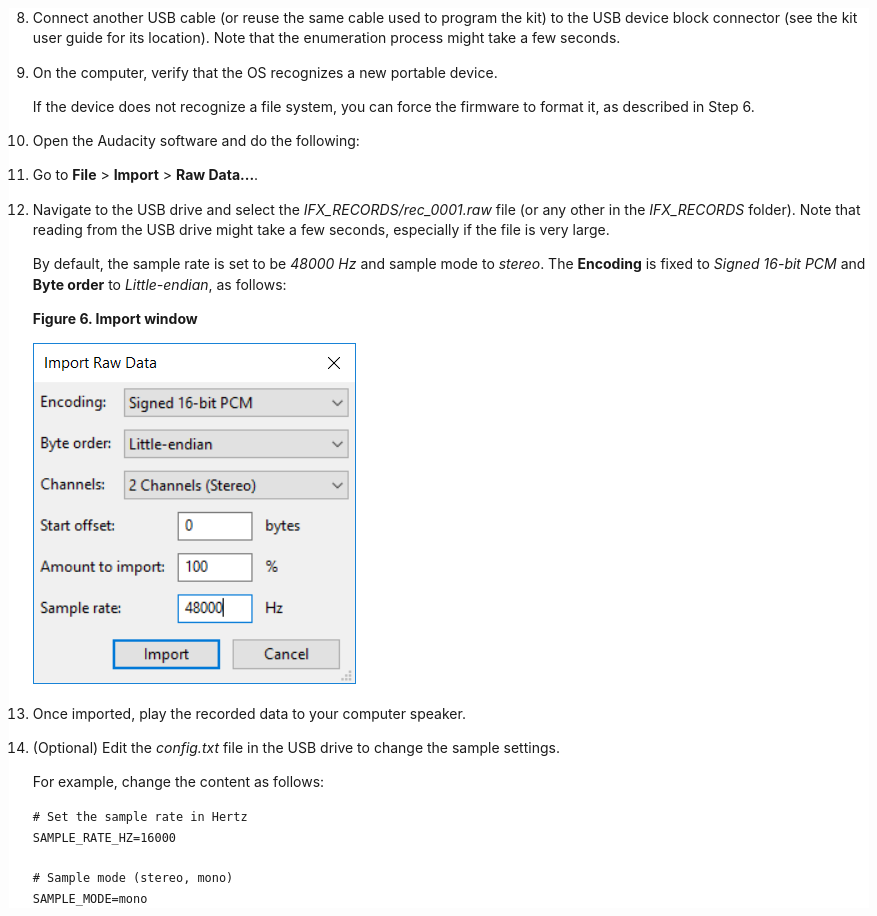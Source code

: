 8. Connect another USB cable (or reuse the same cable used to program the kit) to the USB device block connector (see the kit user guide for its location). Note that the enumeration process might take a few seconds.

9. On the computer, verify that the OS recognizes a new portable device.

    If the device does not recognize a file system, you can force the firmware to format it, as described in Step 6.

10. Open the Audacity software and do the following:

   1. Go to **File** > **Import** > **Raw Data...**.

   2. Navigate to the USB drive and select the *IFX_RECORDS/rec_0001.raw* file (or any other in the *IFX_RECORDS* folder). Note that reading from the USB drive might take a few seconds, especially if the file is very large.

      By default, the sample rate is set to be *48000 Hz* and sample mode to *stereo*. The **Encoding** is fixed to *Signed 16-bit PCM* and **Byte order** to *Little-endian*, as follows:

      **Figure 6. Import window**

      ![](images/usbd-msc-import-window.png)

   3. Once imported, play the recorded data to your computer speaker.

11. (Optional) Edit the *config.txt* file in the USB drive to change the sample settings.

     For example, change the content as follows:

      ```
      # Set the sample rate in Hertz
      SAMPLE_RATE_HZ=16000

      # Sample mode (stereo, mono)
      SAMPLE_MODE=mono
      ```
